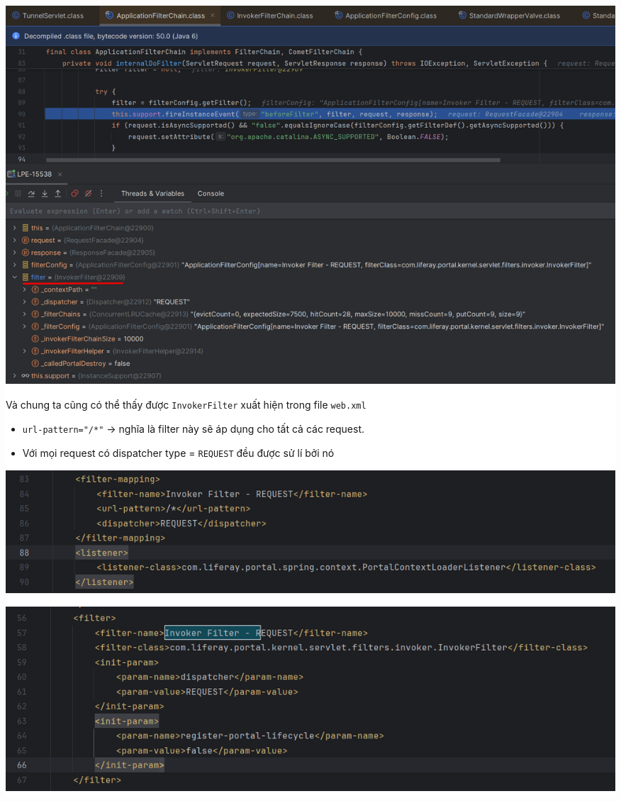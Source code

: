 ![1](image/39.png) 

Và chung ta cũng có thể thấy được `InvokerFilter` xuất hiện trong file `web.xml`

- `url-pattern="/*"` → nghĩa là filter này sẽ áp dụng cho tất cả các request.

- Với mọi request có dispatcher type = `REQUEST` đều được sử lí bởi nó

![1](image/40.png) 

![1](image/41.png) 
